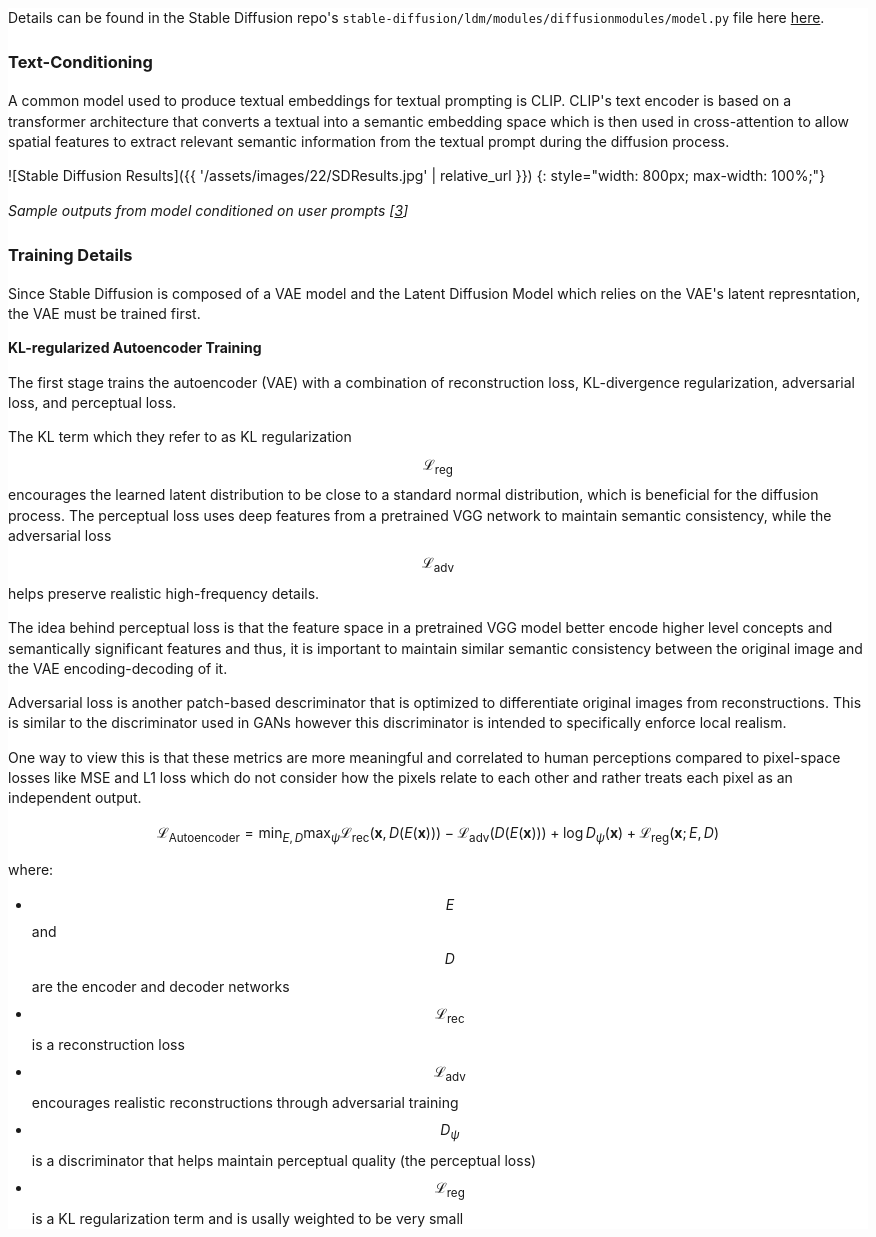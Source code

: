 Details can be found in the Stable Diffusion repo's `stable-diffusion/ldm/modules/diffusionmodules/model.py` file here
[here](https://github.com/CompVis/stable-diffusion/blob/main/ldm/modules/diffusionmodules/model.py).

### Text-Conditioning

A common model used to produce textual embeddings for textual prompting is CLIP.
CLIP's text encoder is based on a transformer architecture that converts a textual into a semantic embedding space which is then used in cross-attention to allow spatial features to extract relevant semantic information from the textual prompt during the diffusion process.



![Stable Diffusion Results]({{ '/assets/images/22/SDResults.jpg' | relative_url }})
{: style="width: 800px; max-width: 100%;"}

*Sample outputs from model conditioned on user prompts [<a href="#references">3</a>]* 

### Training Details

Since Stable Diffusion is composed of a VAE model and the Latent Diffusion Model which relies on the VAE's latent represntation, the VAE must be trained first.

**KL-regularized Autoencoder Training**

The first stage trains the autoencoder (VAE) with a combination of reconstruction loss, KL-divergence regularization, adversarial loss, and perceptual loss.

The KL term which they refer to as KL regularization $$\mathcal{L}_{\text{reg}}$$ encourages the learned latent distribution to be close to a standard normal distribution, which is beneficial for the diffusion process. The perceptual loss uses deep features from a pretrained VGG network to maintain semantic consistency, while the adversarial loss $$\mathcal{L}_{\text{adv}}$$ helps preserve realistic high-frequency details. 

The idea behind perceptual loss is that the feature space in a pretrained VGG model better encode higher level concepts and semantically significant features and thus, it is important to maintain similar semantic consistency between the original image and the VAE encoding-decoding of it.

Adversarial loss is another patch-based descriminator that is optimized to differentiate original images from reconstructions. This is similar to the discriminator used in GANs however this discriminator is intended to specifically enforce local realism.

One way to view this is that these metrics are more meaningful and correlated to human perceptions compared to pixel-space losses like MSE and L1 loss which do not consider how the pixels relate to each other and rather treats each pixel as an independent output.

$$\mathcal{L}_{\text{Autoencoder}} = \min_{E,D} \max_{\psi} \mathcal{L}_{\text{rec}}(\mathbf{x}, D(E(\mathbf{x}))) - \mathcal{L}_{\text{adv}}(D(E(\mathbf{x}))) + \log D_{\psi}(\mathbf{x}) + \mathcal{L}_{\text{reg}}(\mathbf{x}; E, D)$$

where:
- $$E$$ and $$D$$ are the encoder and decoder networks
- $$\mathcal{L}_{\text{rec}}$$ is a reconstruction loss 
- $$\mathcal{L}_{\text{adv}}$$ encourages realistic reconstructions through adversarial training
- $$D_{\psi}$$ is a discriminator that helps maintain perceptual quality (the perceptual loss)
- $$\mathcal{L}_{\text{reg}}$$ is a KL regularization term and is usally weighted to be very small
